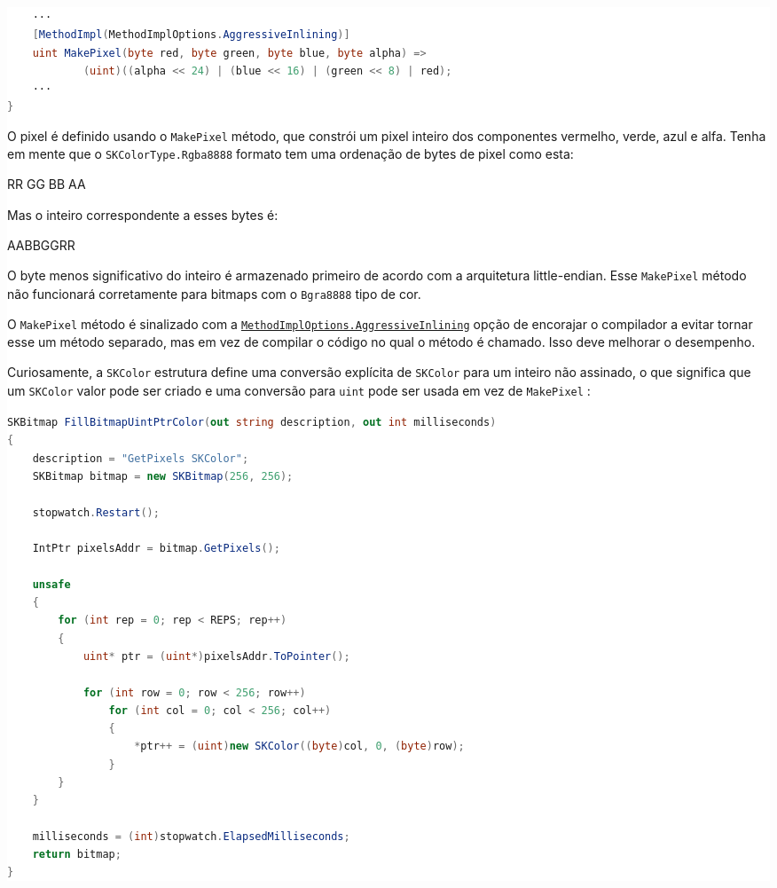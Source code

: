 ```csharp
    ···
    [MethodImpl(MethodImplOptions.AggressiveInlining)]
    uint MakePixel(byte red, byte green, byte blue, byte alpha) =>
            (uint)((alpha << 24) | (blue << 16) | (green << 8) | red);
    ···
}
```

O pixel é definido usando o `MakePixel` método, que constrói um pixel inteiro dos componentes vermelho, verde, azul e alfa. Tenha em mente que o `SKColorType.Rgba8888` formato tem uma ordenação de bytes de pixel como esta:

RR GG BB AA

Mas o inteiro correspondente a esses bytes é:

AABBGGRR

O byte menos significativo do inteiro é armazenado primeiro de acordo com a arquitetura little-endian. Esse `MakePixel` método não funcionará corretamente para bitmaps com o `Bgra8888` tipo de cor.

O `MakePixel` método é sinalizado com a [`MethodImplOptions.AggressiveInlining`](xref:System.Runtime.CompilerServices.MethodImplOptions) opção de encorajar o compilador a evitar tornar esse um método separado, mas em vez de compilar o código no qual o método é chamado. Isso deve melhorar o desempenho.

Curiosamente, a `SKColor` estrutura define uma conversão explícita de `SKColor` para um inteiro não assinado, o que significa que um `SKColor` valor pode ser criado e uma conversão para `uint` pode ser usada em vez de `MakePixel` :

```csharp
SKBitmap FillBitmapUintPtrColor(out string description, out int milliseconds)
{
    description = "GetPixels SKColor";
    SKBitmap bitmap = new SKBitmap(256, 256);

    stopwatch.Restart();

    IntPtr pixelsAddr = bitmap.GetPixels();

    unsafe
    {
        for (int rep = 0; rep < REPS; rep++)
        {
            uint* ptr = (uint*)pixelsAddr.ToPointer();

            for (int row = 0; row < 256; row++)
                for (int col = 0; col < 256; col++)
                {
                    *ptr++ = (uint)new SKColor((byte)col, 0, (byte)row);
                }
        }
    }

    milliseconds = (int)stopwatch.ElapsedMilliseconds;
    return bitmap;
}
```
